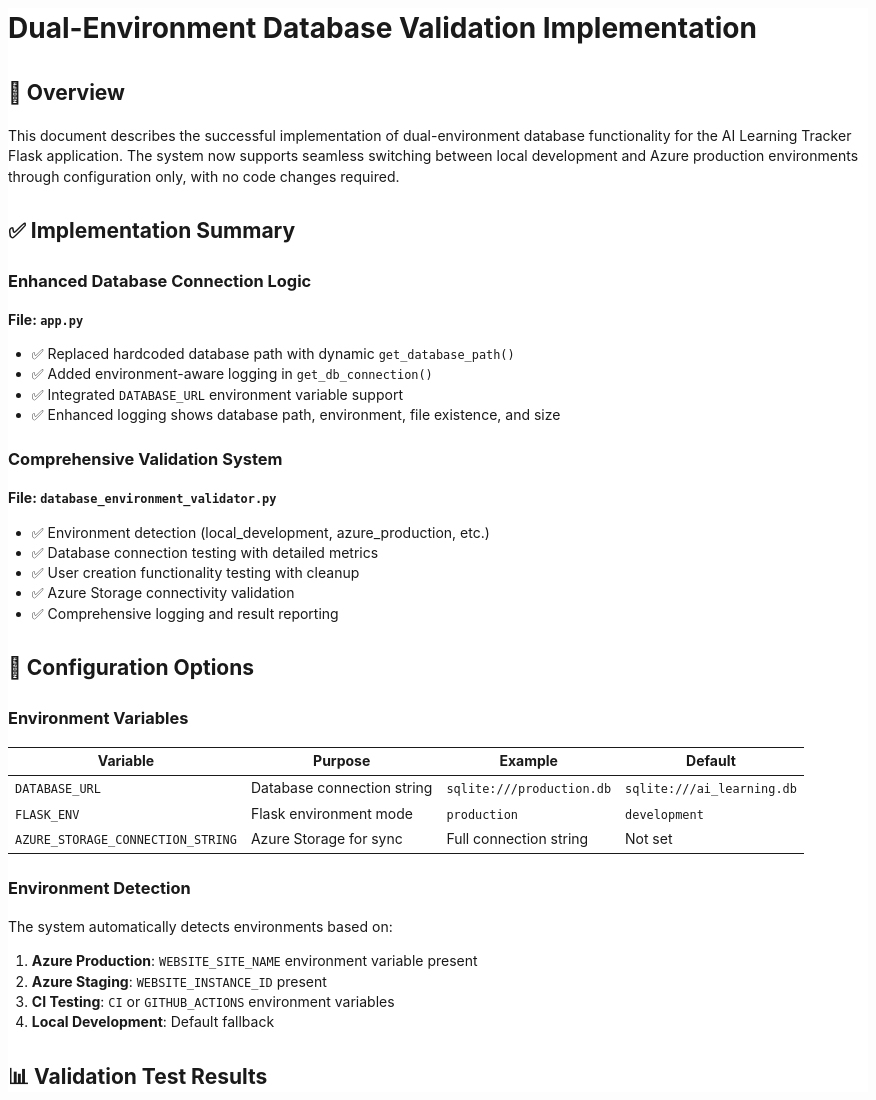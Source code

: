 # Dual-Environment Database Validation Implementation

## 🎯 Overview

This document describes the successful implementation of dual-environment database functionality for the AI Learning Tracker Flask application. The system now supports seamless switching between local development and Azure production environments through configuration only, with no code changes required.

## ✅ Implementation Summary

### Enhanced Database Connection Logic

**File: `app.py`**
- ✅ Replaced hardcoded database path with dynamic `get_database_path()`
- ✅ Added environment-aware logging in `get_db_connection()`
- ✅ Integrated `DATABASE_URL` environment variable support
- ✅ Enhanced logging shows database path, environment, file existence, and size

### Comprehensive Validation System

**File: `database_environment_validator.py`**
- ✅ Environment detection (local_development, azure_production, etc.)
- ✅ Database connection testing with detailed metrics
- ✅ User creation functionality testing with cleanup
- ✅ Azure Storage connectivity validation
- ✅ Comprehensive logging and result reporting

## 🔧 Configuration Options

### Environment Variables

| Variable | Purpose | Example | Default |
|----------|---------|---------|---------|
| `DATABASE_URL` | Database connection string | `sqlite:///production.db` | `sqlite:///ai_learning.db` |
| `FLASK_ENV` | Flask environment mode | `production` | `development` |
| `AZURE_STORAGE_CONNECTION_STRING` | Azure Storage for sync | Full connection string | Not set |

### Environment Detection

The system automatically detects environments based on:

1. **Azure Production**: `WEBSITE_SITE_NAME` environment variable present
2. **Azure Staging**: `WEBSITE_INSTANCE_ID` present  
3. **CI Testing**: `CI` or `GITHUB_ACTIONS` environment variables
4. **Local Development**: Default fallback

## 📊 Validation Test Results
